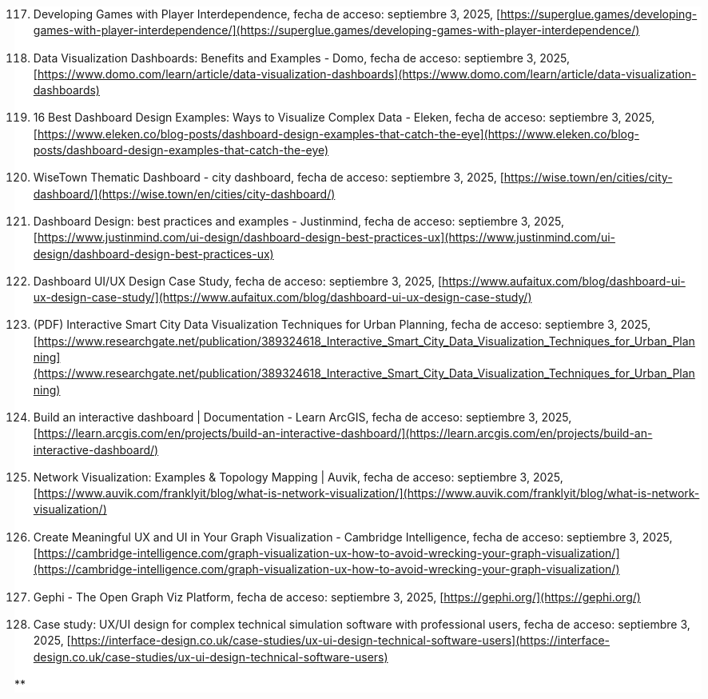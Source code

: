 117. Developing Games with Player Interdependence, fecha de acceso: septiembre 3, 2025, [https://superglue.games/developing-games-with-player-interdependence/](https://superglue.games/developing-games-with-player-interdependence/)
    
118. Data Visualization Dashboards: Benefits and Examples - Domo, fecha de acceso: septiembre 3, 2025, [https://www.domo.com/learn/article/data-visualization-dashboards](https://www.domo.com/learn/article/data-visualization-dashboards)
    
119. 16 Best Dashboard Design Examples: Ways to Visualize Complex Data - Eleken, fecha de acceso: septiembre 3, 2025, [https://www.eleken.co/blog-posts/dashboard-design-examples-that-catch-the-eye](https://www.eleken.co/blog-posts/dashboard-design-examples-that-catch-the-eye)
    
120. WiseTown Thematic Dashboard - city dashboard, fecha de acceso: septiembre 3, 2025, [https://wise.town/en/cities/city-dashboard/](https://wise.town/en/cities/city-dashboard/)
    
121. Dashboard Design: best practices and examples - Justinmind, fecha de acceso: septiembre 3, 2025, [https://www.justinmind.com/ui-design/dashboard-design-best-practices-ux](https://www.justinmind.com/ui-design/dashboard-design-best-practices-ux)
    
122. Dashboard UI/UX Design Case Study, fecha de acceso: septiembre 3, 2025, [https://www.aufaitux.com/blog/dashboard-ui-ux-design-case-study/](https://www.aufaitux.com/blog/dashboard-ui-ux-design-case-study/)
    
123. (PDF) Interactive Smart City Data Visualization Techniques for Urban Planning, fecha de acceso: septiembre 3, 2025, [https://www.researchgate.net/publication/389324618_Interactive_Smart_City_Data_Visualization_Techniques_for_Urban_Planning](https://www.researchgate.net/publication/389324618_Interactive_Smart_City_Data_Visualization_Techniques_for_Urban_Planning)
    
124. Build an interactive dashboard | Documentation - Learn ArcGIS, fecha de acceso: septiembre 3, 2025, [https://learn.arcgis.com/en/projects/build-an-interactive-dashboard/](https://learn.arcgis.com/en/projects/build-an-interactive-dashboard/)
    
125. Network Visualization: Examples & Topology Mapping | Auvik, fecha de acceso: septiembre 3, 2025, [https://www.auvik.com/franklyit/blog/what-is-network-visualization/](https://www.auvik.com/franklyit/blog/what-is-network-visualization/)
    
126. Create Meaningful UX and UI in Your Graph Visualization - Cambridge Intelligence, fecha de acceso: septiembre 3, 2025, [https://cambridge-intelligence.com/graph-visualization-ux-how-to-avoid-wrecking-your-graph-visualization/](https://cambridge-intelligence.com/graph-visualization-ux-how-to-avoid-wrecking-your-graph-visualization/)
    
127. Gephi - The Open Graph Viz Platform, fecha de acceso: septiembre 3, 2025, [https://gephi.org/](https://gephi.org/)
    
128. Case study: UX/UI design for complex technical simulation software with professional users, fecha de acceso: septiembre 3, 2025, [https://interface-design.co.uk/case-studies/ux-ui-design-technical-software-users](https://interface-design.co.uk/case-studies/ux-ui-design-technical-software-users)
    

**
